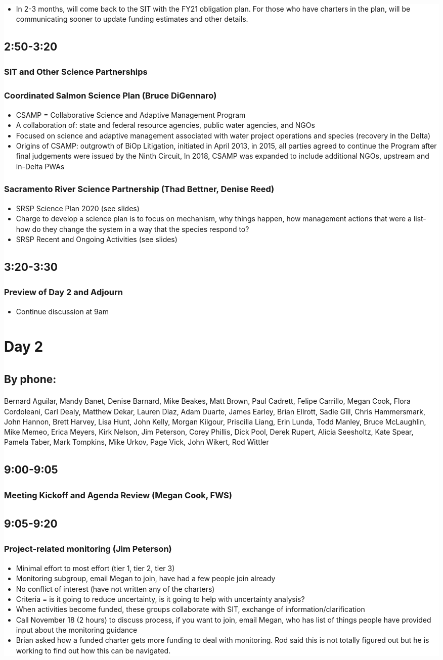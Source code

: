 * In 2-3 months, will come back to the SIT with the FY21 obligation plan. For those who have charters in the plan, will be communicating sooner to update funding estimates and other details.


## 2:50-3:20 
### SIT and Other Science Partnerships

### Coordinated Salmon Science Plan (Bruce DiGennaro)
* CSAMP = Collaborative Science and Adaptive Management Program
* A collaboration of: state and federal resource agencies, public water agencies, and NGOs
* Focused on science and adaptive management associated with water project operations and species (recovery in the Delta)
* Origins of CSAMP: outgrowth of BiOp Litigation, initiated in April 2013, in 2015, all parties agreed to continue the Program after final judgements were issued by the Ninth Circuit, In 2018, CSAMP was expanded to include additional NGOs, upstream and in-Delta PWAs


### Sacramento River Science Partnership (Thad Bettner, Denise Reed)
* SRSP Science Plan 2020 (see slides)
* Charge to develop a science plan is to focus on mechanism, why things happen, how management actions that were a list- how do they change the system in a way that the species respond to? 
* SRSP Recent and Ongoing Activities (see slides)


## 3:20-3:30
### Preview of Day 2 and Adjourn
* Continue discussion at 9am




# Day 2

## By phone: 
Bernard Aguilar, Mandy Banet, Denise Barnard, Mike Beakes, Matt Brown, Paul Cadrett, Felipe Carrillo, Megan Cook, Flora Cordoleani, Carl Dealy, Matthew Dekar, Lauren Diaz, Adam Duarte, James Earley, Brian Ellrott, Sadie Gill, Chris Hammersmark, John Hannon, Brett Harvey, Lisa Hunt, John Kelly, Morgan Kilgour, Priscilla Liang, Erin Lunda, Todd Manley, Bruce McLaughlin, Mike Memeo, Erica Meyers, Kirk Nelson, Jim Peterson, Corey Phillis, Dick Pool, Derek Rupert, Alicia Seesholtz, Kate Spear, Pamela Taber, Mark Tompkins, Mike Urkov, Page Vick, John Wikert, Rod Wittler 

## 9:00-9:05
### Meeting Kickoff and Agenda Review (Megan Cook, FWS)


## 9:05-9:20
### Project-related monitoring (Jim Peterson)
* Minimal effort to most effort (tier 1, tier 2, tier 3)
* Monitoring subgroup, email Megan to join, have had a few people join already
* No conflict of interest (have not written any of the charters)
* Criteria = is it going to reduce uncertainty, is it going to help with uncertainty analysis? 
* When activities become funded, these groups collaborate with SIT, exchange of information/clarification
* Call November 18 (2 hours) to discuss process, if you want to join, email Megan, who has list of things people have provided input about the monitoring guidance
* Brian asked how a funded charter gets more funding to deal with monitoring. Rod said this is not totally figured out but he is working to find out how this can be navigated.
